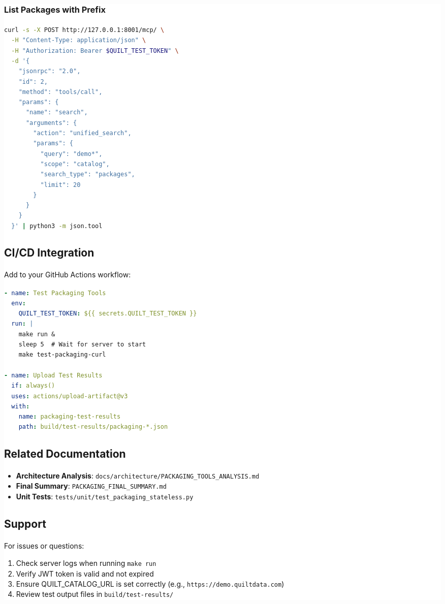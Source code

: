 ### List Packages with Prefix
```bash
curl -s -X POST http://127.0.0.1:8001/mcp/ \
  -H "Content-Type: application/json" \
  -H "Authorization: Bearer $QUILT_TEST_TOKEN" \
  -d '{
    "jsonrpc": "2.0",
    "id": 2,
    "method": "tools/call",
    "params": {
      "name": "search",
      "arguments": {
        "action": "unified_search",
        "params": {
          "query": "demo*",
          "scope": "catalog",
          "search_type": "packages",
          "limit": 20
        }
      }
    }
  }' | python3 -m json.tool
```

## CI/CD Integration

Add to your GitHub Actions workflow:

```yaml
- name: Test Packaging Tools
  env:
    QUILT_TEST_TOKEN: ${{ secrets.QUILT_TEST_TOKEN }}
  run: |
    make run &
    sleep 5  # Wait for server to start
    make test-packaging-curl
    
- name: Upload Test Results
  if: always()
  uses: actions/upload-artifact@v3
  with:
    name: packaging-test-results
    path: build/test-results/packaging-*.json
```

## Related Documentation

- **Architecture Analysis**: `docs/architecture/PACKAGING_TOOLS_ANALYSIS.md`
- **Final Summary**: `PACKAGING_FINAL_SUMMARY.md`
- **Unit Tests**: `tests/unit/test_packaging_stateless.py`

## Support

For issues or questions:
1. Check server logs when running `make run`
2. Verify JWT token is valid and not expired
3. Ensure QUILT_CATALOG_URL is set correctly (e.g., `https://demo.quiltdata.com`)
4. Review test output files in `build/test-results/`




